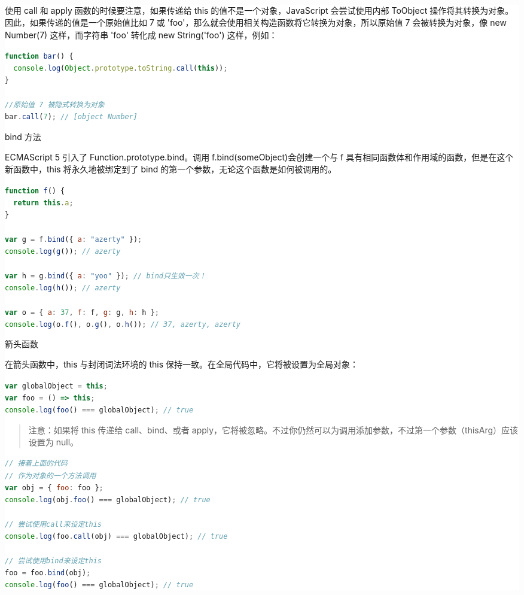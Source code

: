 使用 call 和 apply 函数的时候要注意，如果传递给 this 的值不是一个对象，JavaScript 会尝试使用内部 ToObject 操作将其转换为对象。因此，如果传递的值是一个原始值比如 7 或 'foo'，那么就会使用相关构造函数将它转换为对象，所以原始值 7 会被转换为对象，像 new Number(7) 这样，而字符串 'foo' 转化成 new String('foo') 这样，例如：

```js
function bar() {
  console.log(Object.prototype.toString.call(this));
}

//原始值 7 被隐式转换为对象
bar.call(7); // [object Number]
```

bind 方法

ECMAScript 5 引入了 Function.prototype.bind。调用 f.bind(someObject)会创建一个与 f 具有相同函数体和作用域的函数，但是在这个新函数中，this 将永久地被绑定到了 bind 的第一个参数，无论这个函数是如何被调用的。

```js
function f() {
  return this.a;
}

var g = f.bind({ a: "azerty" });
console.log(g()); // azerty

var h = g.bind({ a: "yoo" }); // bind只生效一次！
console.log(h()); // azerty

var o = { a: 37, f: f, g: g, h: h };
console.log(o.f(), o.g(), o.h()); // 37, azerty, azerty
```

箭头函数

在箭头函数中，this 与封闭词法环境的 this 保持一致。在全局代码中，它将被设置为全局对象：

```js
var globalObject = this;
var foo = () => this;
console.log(foo() === globalObject); // true
```

> 注意：如果将 this 传递给 call、bind、或者 apply，它将被忽略。不过你仍然可以为调用添加参数，不过第一个参数（thisArg）应该设置为 null。

```js
// 接着上面的代码
// 作为对象的一个方法调用
var obj = { foo: foo };
console.log(obj.foo() === globalObject); // true

// 尝试使用call来设定this
console.log(foo.call(obj) === globalObject); // true

// 尝试使用bind来设定this
foo = foo.bind(obj);
console.log(foo() === globalObject); // true
```
